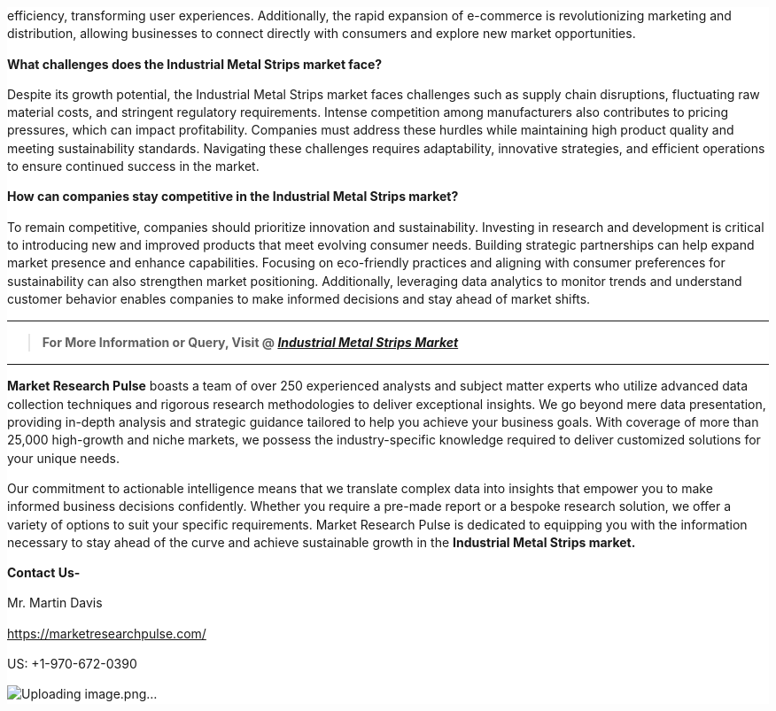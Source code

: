 efficiency, transforming user experiences. Additionally, the rapid expansion of e-commerce is revolutionizing marketing and distribution, allowing businesses to connect directly with consumers and explore new market opportunities.</p><p><strong>What challenges does the Industrial Metal Strips market face?</strong></p><p>Despite its growth potential, the Industrial Metal Strips market faces challenges such as supply chain disruptions, fluctuating raw material costs, and stringent regulatory requirements. Intense competition among manufacturers also contributes to pricing pressures, which can impact profitability. Companies must address these hurdles while maintaining high product quality and meeting sustainability standards. Navigating these challenges requires adaptability, innovative strategies, and efficient operations to ensure continued success in the market.</p><p><strong>How can companies stay competitive in the Industrial Metal Strips market?</strong></p><p>To remain competitive, companies should prioritize innovation and sustainability. Investing in research and development is critical to introducing new and improved products that meet evolving consumer needs. Building strategic partnerships can help expand market presence and enhance capabilities. Focusing on eco-friendly practices and aligning with consumer preferences for sustainability can also strengthen market positioning. Additionally, leveraging data analytics to monitor trends and understand customer behavior enables companies to make informed decisions and stay ahead of market shifts.</p><hr /><blockquote><p><strong>For More Information or Query, Visit @&nbsp;<em><a href="https://marketresearchpulse.com/report/144017/industrial-metal-strips-market?utm_source=Linkedin&utm_medium=021">Industrial Metal Strips Market</a></em></strong></p></blockquote><hr /><p><strong>Market Research Pulse</strong> boasts a team of over 250 experienced analysts and subject matter experts who utilize advanced data collection techniques and rigorous research methodologies to deliver exceptional insights. We go beyond mere data presentation, providing in-depth analysis and strategic guidance tailored to help you achieve your business goals. With coverage of more than 25,000 high-growth and niche markets, we possess the industry-specific knowledge required to deliver customized solutions for your unique needs.</p><p>Our commitment to actionable intelligence means that we translate complex data into insights that empower you to make informed business decisions confidently. Whether you require a pre-made report or a bespoke research solution, we offer a variety of options to suit your specific requirements. Market Research Pulse is dedicated to equipping you with the information necessary to stay ahead of the curve and achieve sustainable growth in the <strong>Industrial Metal Strips market.</strong></p><p><strong>Contact Us-</strong></p><p>Mr. Martin Davis</p><p>https://marketresearchpulse.com/</p><p>US: +1-970-672-0390</p>
![Uploading image.png…]()
